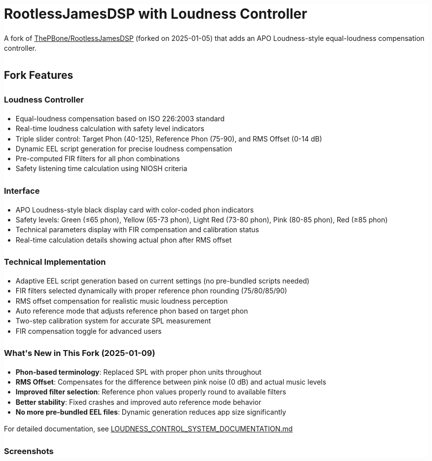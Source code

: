 # RootlessJamesDSP with Loudness Controller

A fork of [ThePBone/RootlessJamesDSP](https://github.com/ThePBone/RootlessJamesDSP) (forked on 2025-01-05) that adds an APO Loudness-style equal-loudness compensation controller.

## Fork Features

### Loudness Controller
- Equal-loudness compensation based on ISO 226:2003 standard
- Real-time loudness calculation with safety level indicators
- Triple slider control: Target Phon (40-125), Reference Phon (75-90), and RMS Offset (0-14 dB)
- Dynamic EEL script generation for precise loudness compensation
- Pre-computed FIR filters for all phon combinations
- Safety listening time calculation using NIOSH criteria

### Interface
- APO Loudness-style black display card with color-coded phon indicators
- Safety levels: Green (≤65 phon), Yellow (65-73 phon), Light Red (73-80 phon), Pink (80-85 phon), Red (≥85 phon)
- Technical parameters display with FIR compensation and calibration status
- Real-time calculation details showing actual phon after RMS offset

### Technical Implementation
- Adaptive EEL script generation based on current settings (no pre-bundled scripts needed)
- FIR filters selected dynamically with proper reference phon rounding (75/80/85/90)
- RMS offset compensation for realistic music loudness perception
- Auto reference mode that adjusts reference phon based on target phon
- Two-step calibration system for accurate SPL measurement
- FIR compensation toggle for advanced users

### What's New in This Fork (2025-01-09)
- **Phon-based terminology**: Replaced SPL with proper phon units throughout
- **RMS Offset**: Compensates for the difference between pink noise (0 dB) and actual music levels
- **Improved filter selection**: Reference phon values properly round to available filters
- **Better stability**: Fixed crashes and improved auto reference mode behavior
- **No more pre-bundled EEL files**: Dynamic generation reduces app size significantly

For detailed documentation, see [LOUDNESS_CONTROL_SYSTEM_DOCUMENTATION.md](LOUDNESS_CONTROL_SYSTEM_DOCUMENTATION.md)

### Screenshots

<p align="center">